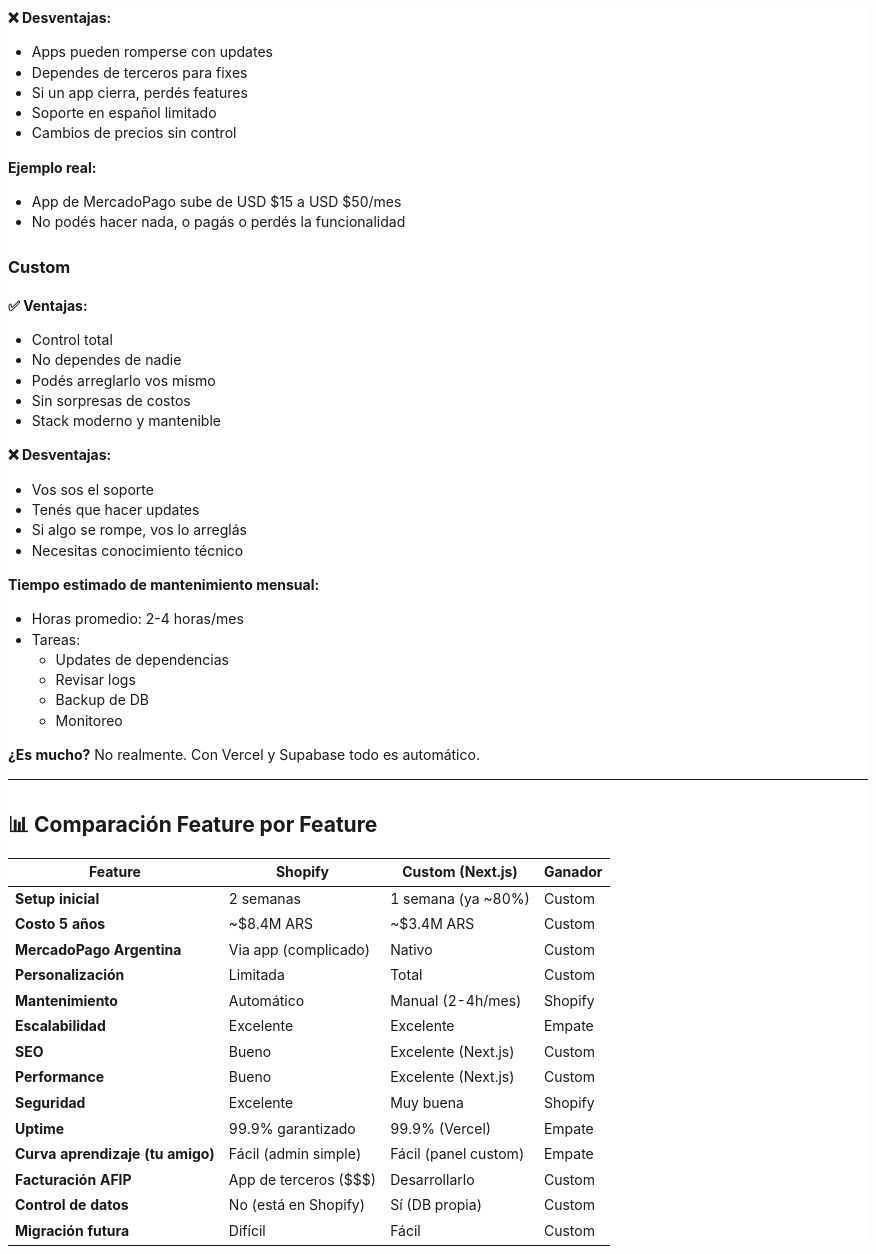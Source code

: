 **❌ Desventajas:**
- Apps pueden romperse con updates
- Dependes de terceros para fixes
- Si un app cierra, perdés features
- Soporte en español limitado
- Cambios de precios sin control

**Ejemplo real:**
- App de MercadoPago sube de USD $15 a USD $50/mes
- No podés hacer nada, o pagás o perdés la funcionalidad

### Custom

**✅ Ventajas:**
- Control total
- No dependes de nadie
- Podés arreglarlo vos mismo
- Sin sorpresas de costos
- Stack moderno y mantenible

**❌ Desventajas:**
- Vos sos el soporte
- Tenés que hacer updates
- Si algo se rompe, vos lo arreglás
- Necesitas conocimiento técnico

**Tiempo estimado de mantenimiento mensual:**
- Horas promedio: 2-4 horas/mes
- Tareas:
  - Updates de dependencias
  - Revisar logs
  - Backup de DB
  - Monitoreo

**¿Es mucho?** No realmente. Con Vercel y Supabase todo es automático.

---

## 📊 Comparación Feature por Feature

| Feature | Shopify | Custom (Next.js) | Ganador |
|---------|---------|------------------|---------|
| **Setup inicial** | 2 semanas | 1 semana (ya ~80%) | Custom |
| **Costo 5 años** | ~$8.4M ARS | ~$3.4M ARS | Custom |
| **MercadoPago Argentina** | Via app (complicado) | Nativo | Custom |
| **Personalización** | Limitada | Total | Custom |
| **Mantenimiento** | Automático | Manual (2-4h/mes) | Shopify |
| **Escalabilidad** | Excelente | Excelente | Empate |
| **SEO** | Bueno | Excelente (Next.js) | Custom |
| **Performance** | Bueno | Excelente (Next.js) | Custom |
| **Seguridad** | Excelente | Muy buena | Shopify |
| **Uptime** | 99.9% garantizado | 99.9% (Vercel) | Empate |
| **Curva aprendizaje (tu amigo)** | Fácil (admin simple) | Fácil (panel custom) | Empate |
| **Facturación AFIP** | App de terceros ($$$) | Desarrollarlo | Custom |
| **Control de datos** | No (está en Shopify) | Sí (DB propia) | Custom |
| **Migración futura** | Difícil | Fácil | Custom |